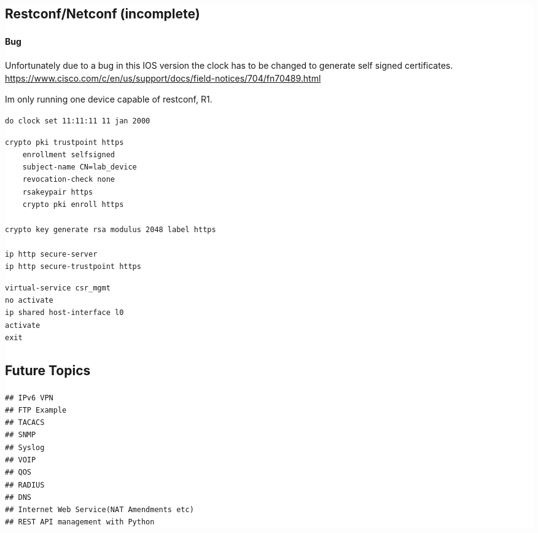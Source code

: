 ## Restconf/Netconf (incomplete)
#### Bug
Unfortunately due to a bug in this IOS version the clock has to be changed to generate self signed certificates.
https://www.cisco.com/c/en/us/support/docs/field-notices/704/fn70489.html

Im only running one device capable of restconf, R1.

~~~
do clock set 11:11:11 11 jan 2000
~~~
~~~
crypto pki trustpoint https
    enrollment selfsigned
    subject-name CN=lab_device
    revocation-check none
    rsakeypair https
    crypto pki enroll https

crypto key generate rsa modulus 2048 label https

ip http secure-server
ip http secure-trustpoint https
~~~
~~~
virtual-service csr_mgmt
no activate
ip shared host-interface l0
activate
exit
~~~

## Future Topics
~~~
## IPv6 VPN
## FTP Example
## TACACS
## SNMP
## Syslog
## VOIP
## QOS
## RADIUS
## DNS
## Internet Web Service(NAT Amendments etc)
## REST API management with Python
~~~
